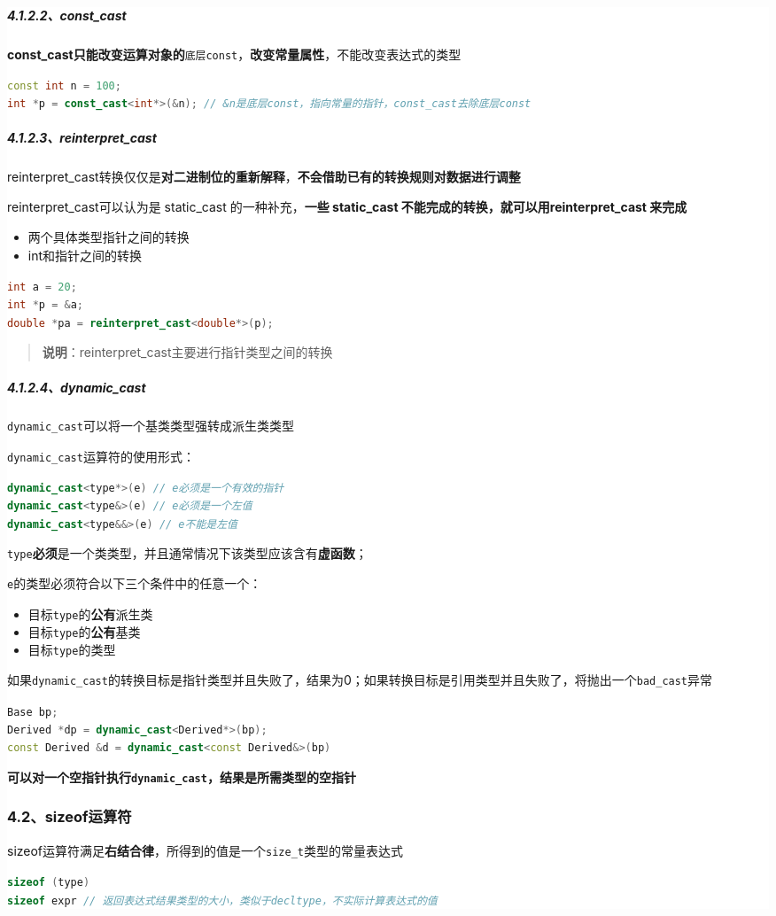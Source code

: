 ##### 4.1.2.2、const_cast

**const_cast只能改变运算对象的**`底层const`，**改变常量属性**，不能改变表达式的类型

```c++
const int n = 100;
int *p = const_cast<int*>(&n); // &n是底层const，指向常量的指针，const_cast去除底层const
```

##### 4.1.2.3、reinterpret_cast

reinterpret_cast转换仅仅是**对二进制位的重新解释**，**不会借助已有的转换规则对数据进行调整**

reinterpret_cast可以认为是 static_cast 的一种补充，**一些 static_cast 不能完成的转换，就可以用reinterpret_cast 来完成**

-   两个具体类型指针之间的转换
-   int和指针之间的转换

```c++
int a = 20;
int *p = &a;
double *pa = reinterpret_cast<double*>(p);
```

>   **说明**：reinterpret_cast主要进行指针类型之间的转换

##### 4.1.2.4、dynamic_cast

`dynamic_cast`可以将一个基类类型强转成派生类类型

`dynamic_cast`运算符的使用形式：

```c++
dynamic_cast<type*>(e) // e必须是一个有效的指针
dynamic_cast<type&>(e) // e必须是一个左值
dynamic_cast<type&&>(e) // e不能是左值
```

`type`**必须**是一个类类型，并且通常情况下该类型应该含有**虚函数**；

`e`的类型必须符合以下三个条件中的任意一个：

-   目标`type`的**公有**派生类
-   目标`type`的**公有**基类
-   目标`type`的类型

如果`dynamic_cast`的转换目标是指针类型并且失败了，结果为0；如果转换目标是引用类型并且失败了，将抛出一个`bad_cast`异常

```c++
Base bp;
Derived *dp = dynamic_cast<Derived*>(bp);
const Derived &d = dynamic_cast<const Derived&>(bp)
```

**可以对一个空指针执行`dynamic_cast`，结果是所需类型的空指针**

### 4.2、sizeof运算符

sizeof运算符满足**右结合律**，所得到的值是一个`size_t`类型的常量表达式

```c++
sizeof (type) 
sizeof expr // 返回表达式结果类型的大小，类似于decltype，不实际计算表达式的值
```
